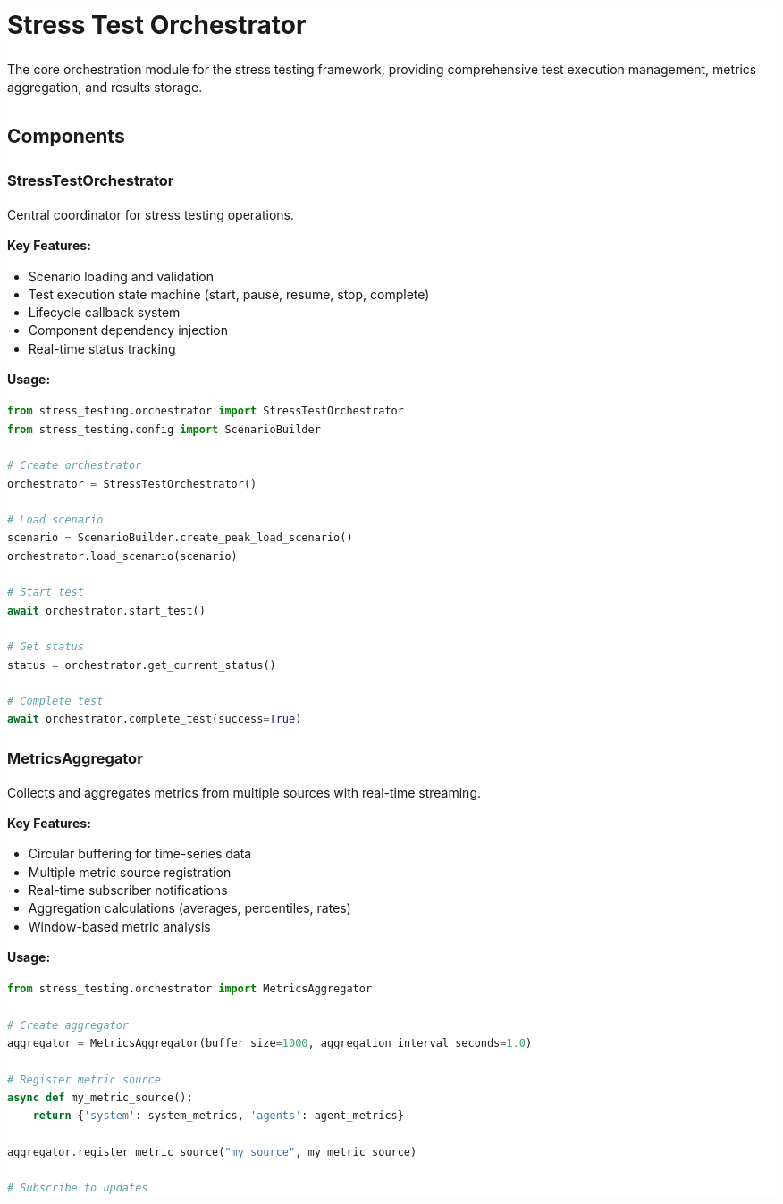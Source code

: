 # Stress Test Orchestrator

The core orchestration module for the stress testing framework, providing comprehensive test execution management, metrics aggregation, and results storage.

## Components

### StressTestOrchestrator

Central coordinator for stress testing operations.

**Key Features:**
- Scenario loading and validation
- Test execution state machine (start, pause, resume, stop, complete)
- Lifecycle callback system
- Component dependency injection
- Real-time status tracking

**Usage:**
```python
from stress_testing.orchestrator import StressTestOrchestrator
from stress_testing.config import ScenarioBuilder

# Create orchestrator
orchestrator = StressTestOrchestrator()

# Load scenario
scenario = ScenarioBuilder.create_peak_load_scenario()
orchestrator.load_scenario(scenario)

# Start test
await orchestrator.start_test()

# Get status
status = orchestrator.get_current_status()

# Complete test
await orchestrator.complete_test(success=True)
```

### MetricsAggregator

Collects and aggregates metrics from multiple sources with real-time streaming.

**Key Features:**
- Circular buffering for time-series data
- Multiple metric source registration
- Real-time subscriber notifications
- Aggregation calculations (averages, percentiles, rates)
- Window-based metric analysis

**Usage:**
```python
from stress_testing.orchestrator import MetricsAggregator

# Create aggregator
aggregator = MetricsAggregator(buffer_size=1000, aggregation_interval_seconds=1.0)

# Register metric source
async def my_metric_source():
    return {'system': system_metrics, 'agents': agent_metrics}

aggregator.register_metric_source("my_source", my_metric_source)

# Subscribe to updates
```